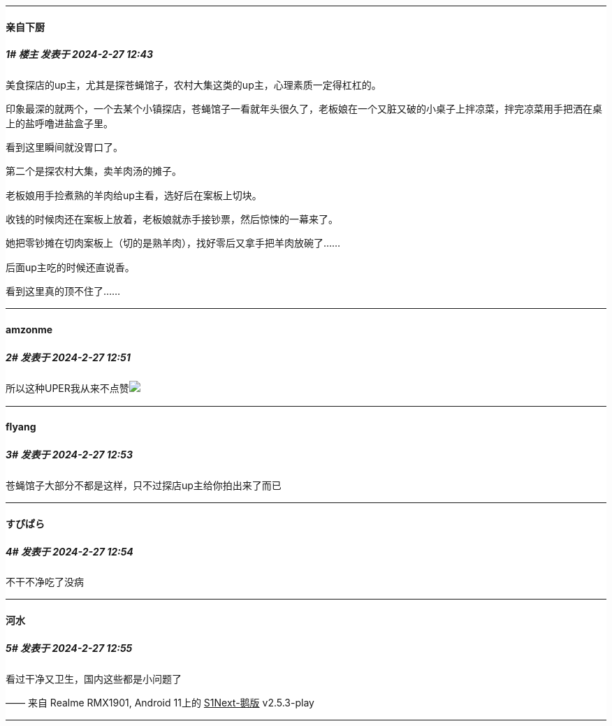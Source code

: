 ﻿
*****

####  亲自下厨  
##### 1#       楼主       发表于 2024-2-27 12:43

美食探店的up主，尤其是探苍蝇馆子，农村大集这类的up主，心理素质一定得杠杠的。

印象最深的就两个，一个去某个小镇探店，苍蝇馆子一看就年头很久了，老板娘在一个又脏又破的小桌子上拌凉菜，拌完凉菜用手把洒在桌上的盐呼噜进盐盒子里。

看到这里瞬间就没胃口了。

第二个是探农村大集，卖羊肉汤的摊子。

老板娘用手捡煮熟的羊肉给up主看，选好后在案板上切块。

收钱的时候肉还在案板上放着，老板娘就赤手接钞票，然后惊悚的一幕来了。

她把零钞摊在切肉案板上（切的是熟羊肉），找好零后又拿手把羊肉放碗了……

后面up主吃的时候还直说香。

看到这里真的顶不住了……

*****

####  amzonme  
##### 2#       发表于 2024-2-27 12:51

所以这种UPER我从来不点赞<img src="https://static.saraba1st.com/image/smiley/face2017/001.png" referrerpolicy="no-referrer">

*****

####  flyang  
##### 3#       发表于 2024-2-27 12:53

苍蝇馆子大部分不都是这样，只不过探店up主给你拍出来了而已

*****

####  すぴぱら  
##### 4#       发表于 2024-2-27 12:54

不干不净吃了没病

*****

####  河水  
##### 5#       发表于 2024-2-27 12:55

看过干净又卫生，国内这些都是小问题了

—— 来自 Realme RMX1901, Android 11上的 [S1Next-鹅版](https://github.com/ykrank/S1-Next/releases) v2.5.3-play

*****

